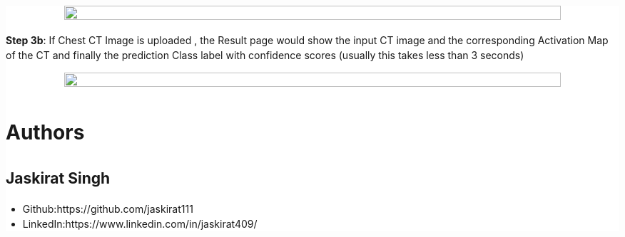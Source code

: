 <p align="center">
    <img src="Web App/screenshots/chest-ray-result (2).png" alt="" width="90%" height="50%">
</p>



**Step 3b**: If Chest CT Image is uploaded , the Result page would show the input CT image and the corresponding Activation Map of the CT and finally the prediction Class label with confidence scores (usually this takes less than 3 seconds)

<p align="center">
    <img src="Web App/screenshots/127.0.0.1_5000_uploaded_ct (1).png" alt="" width="90%" height="50%">
</p>


# Authors
## Jaskirat Singh
<ul>
<li>Github:https://github.com/jaskirat111</li>
<li>LinkedIn:https://www.linkedin.com/in/jaskirat409/</li>
</ul>


